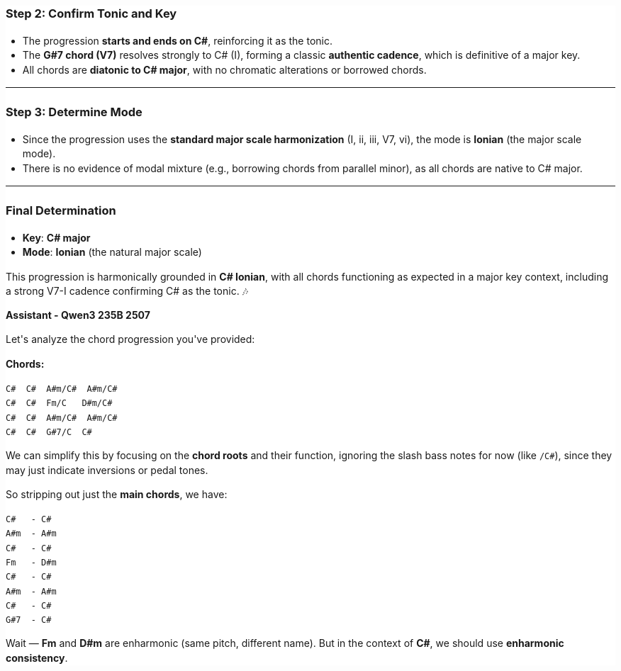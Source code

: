 
### **Step 2: Confirm Tonic and Key**
- The progression **starts and ends on C#**, reinforcing it as the tonic.
- The **G#7 chord (V7)** resolves strongly to C# (I), forming a classic **authentic cadence**, which is definitive of a major key.
- All chords are **diatonic to C# major**, with no chromatic alterations or borrowed chords.

---

### **Step 3: Determine Mode**
- Since the progression uses the **standard major scale harmonization** (I, ii, iii, V7, vi), the mode is **Ionian** (the major scale mode).
- There is no evidence of modal mixture (e.g., borrowing chords from parallel minor), as all chords are native to C# major.

---

### **Final Determination**
- **Key**: **C# major**  
- **Mode**: **Ionian** (the natural major scale)  

This progression is harmonically grounded in **C# Ionian**, with all chords functioning as expected in a major key context, including a strong V7-I cadence confirming C# as the tonic. 🎶

**Assistant - Qwen3 235B 2507**

Let's analyze the chord progression you've provided:

**Chords:**

```
C#  C#  A#m/C#  A#m/C#  
C#  C#  Fm/C   D#m/C#  
C#  C#  A#m/C#  A#m/C#  
C#  C#  G#7/C  C#
```

We can simplify this by focusing on the **chord roots** and their function, ignoring the slash bass notes for now (like `/C#`), since they may just indicate inversions or pedal tones.

So stripping out just the **main chords**, we have:

```
C#   - C#
A#m  - A#m
C#   - C#
Fm   - D#m
C#   - C#
A#m  - A#m
C#   - C#
G#7  - C#
```

Wait — **Fm** and **D#m** are enharmonic (same pitch, different name). But in the context of **C#**, we should use **enharmonic consistency**.
